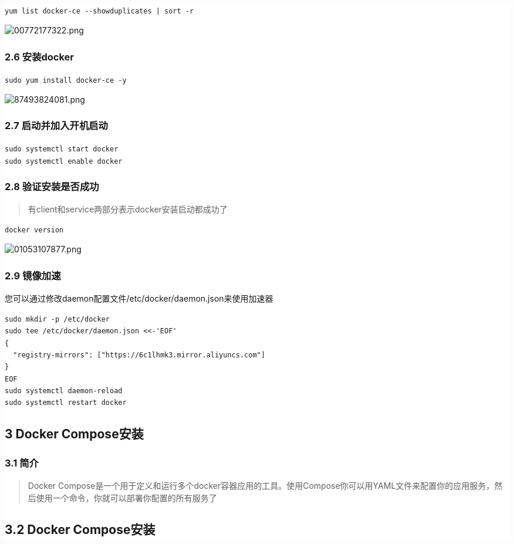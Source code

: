 ```Shell
yum list docker-ce --showduplicates | sort -r
```

![00772177322.png](https://oss.sparksys.top/halo/00-772177322_1581493775982.png)

### 2.6 安装docker

```Shell
sudo yum install docker-ce -y
```

![87493824081.png](https://oss.sparksys.top/halo/87-493824081_1581493852292.png)

### 2.7 启动并加入开机启动

```Shell
sudo systemctl start docker
sudo systemctl enable docker
```

### 2.8 验证安装是否成功

> 有client和service两部分表示docker安装启动都成功了

```Shell
docker version
```

![01053107877.png](https://oss.sparksys.top/halo/0-1053107877_1581493989390.png)

### 2.9 镜像加速

您可以通过修改daemon配置文件/etc/docker/daemon.json来使用加速器

```Shell
sudo mkdir -p /etc/docker
sudo tee /etc/docker/daemon.json <<-'EOF'
{
  "registry-mirrors": ["https://6c1lhmk3.mirror.aliyuncs.com"]
}
EOF
sudo systemctl daemon-reload
sudo systemctl restart docker
```

## 3 Docker Compose安装

### 3.1 简介

> Docker Compose是一个用于定义和运行多个docker容器应用的工具。使用Compose你可以用YAML文件来配置你的应用服务，然后使用一个命令，你就可以部署你配置的所有服务了

## 3.2 Docker Compose安装
